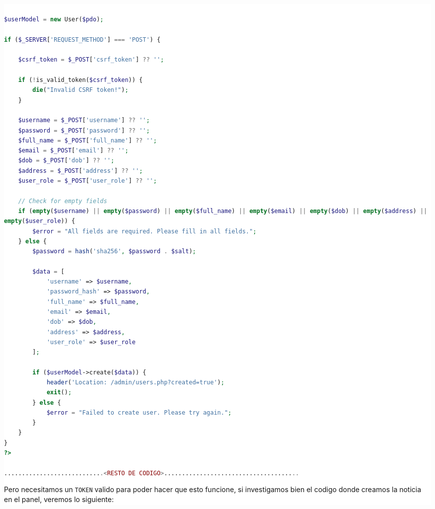 ```php

$userModel = new User($pdo);

if ($_SERVER['REQUEST_METHOD'] === 'POST') {

    $csrf_token = $_POST['csrf_token'] ?? '';

    if (!is_valid_token($csrf_token)) {
        die("Invalid CSRF token!");
    }

    $username = $_POST['username'] ?? '';
    $password = $_POST['password'] ?? '';
    $full_name = $_POST['full_name'] ?? '';
    $email = $_POST['email'] ?? '';
    $dob = $_POST['dob'] ?? '';
    $address = $_POST['address'] ?? '';
    $user_role = $_POST['user_role'] ?? '';

    // Check for empty fields
    if (empty($username) || empty($password) || empty($full_name) || empty($email) || empty($dob) || empty($address) || empty($user_role)) {
        $error = "All fields are required. Please fill in all fields.";
    } else {
        $password = hash('sha256', $password . $salt);

        $data = [
            'username' => $username,
            'password_hash' => $password,
            'full_name' => $full_name,
            'email' => $email,
            'dob' => $dob,
            'address' => $address,
            'user_role' => $user_role
        ];

        if ($userModel->create($data)) {
            header('Location: /admin/users.php?created=true');
            exit();
        } else {
            $error = "Failed to create user. Please try again.";
        }
    }
}
?>

............................<RESTO DE CODIGO>......................................
```

Pero necesitamos un `TOKEN` valido para poder hacer que esto funcione, si investigamos bien el codigo donde creamos la noticia en el panel, veremos lo siguiente:
